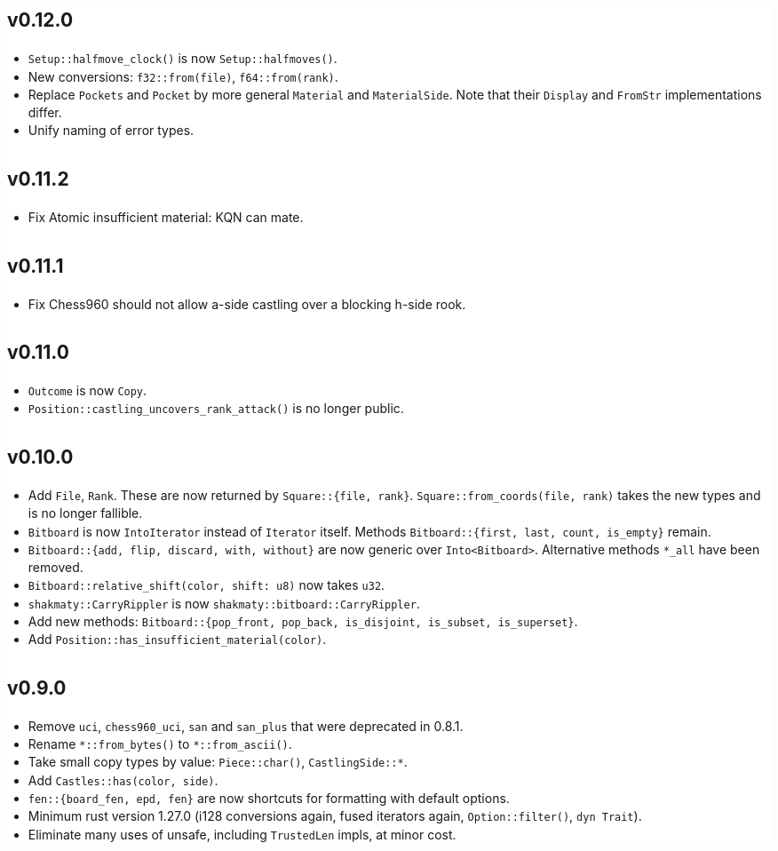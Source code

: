 ## v0.12.0

- `Setup::halfmove_clock()` is now `Setup::halfmoves()`.
- New conversions: `f32::from(file)`, `f64::from(rank)`.
- Replace `Pockets` and `Pocket` by more general `Material` and
  `MaterialSide`. Note that their `Display` and `FromStr` implementations
  differ.
- Unify naming of error types.

## v0.11.2

- Fix Atomic insufficient material: KQN can mate.

## v0.11.1

- Fix Chess960 should not allow a-side castling over a blocking h-side rook.

## v0.11.0

- `Outcome` is now `Copy`.
- `Position::castling_uncovers_rank_attack()` is no longer public.

## v0.10.0

- Add `File`, `Rank`. These are now returned by `Square::{file, rank}`.
  `Square::from_coords(file, rank)` takes the new types and is no longer
  fallible.
- `Bitboard` is now `IntoIterator` instead of `Iterator` itself.
  Methods `Bitboard::{first, last, count, is_empty}` remain.
- `Bitboard::{add, flip, discard, with, without}` are now generic over
  `Into<Bitboard>`. Alternative methods `*_all` have been removed.
- `Bitboard::relative_shift(color, shift: u8)` now takes `u32`.
- `shakmaty::CarryRippler` is now `shakmaty::bitboard::CarryRippler`.
- Add new methods:
  `Bitboard::{pop_front, pop_back, is_disjoint, is_subset, is_superset}`.
- Add `Position::has_insufficient_material(color)`.

## v0.9.0

- Remove `uci`, `chess960_uci`, `san` and `san_plus` that were deprecated
  in 0.8.1.
- Rename `*::from_bytes()` to `*::from_ascii()`.
- Take small copy types by value: `Piece::char()`, `CastlingSide::*`.
- Add `Castles::has(color, side)`.
- `fen::{board_fen, epd, fen}` are now shortcuts for formatting with
  default options.
- Minimum rust version 1.27.0 (i128 conversions again, fused iterators again,
  `Option::filter()`, `dyn Trait`).
- Eliminate many uses of unsafe, including `TrustedLen` impls, at minor cost.
